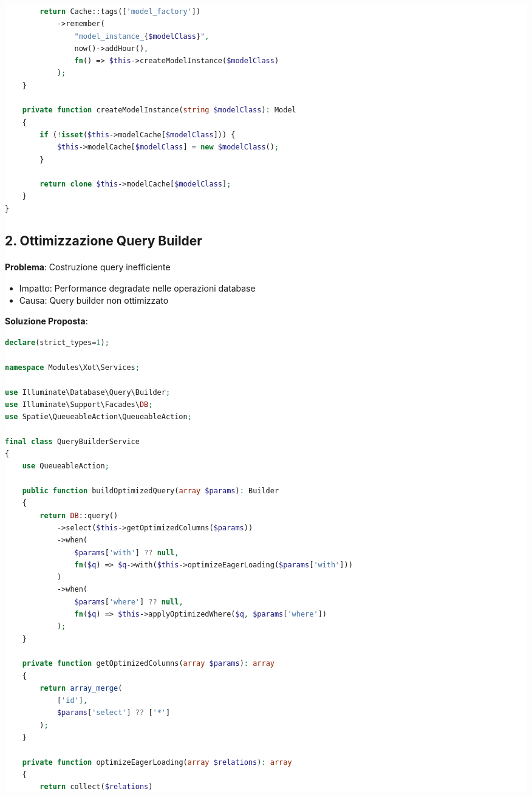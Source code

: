 ```php
        return Cache::tags(['model_factory'])
            ->remember(
                "model_instance_{$modelClass}",
                now()->addHour(),
                fn() => $this->createModelInstance($modelClass)
            );
    }

    private function createModelInstance(string $modelClass): Model
    {
        if (!isset($this->modelCache[$modelClass])) {
            $this->modelCache[$modelClass] = new $modelClass();
        }

        return clone $this->modelCache[$modelClass];
    }
}
```

## 2. Ottimizzazione Query Builder
**Problema**: Costruzione query inefficiente
- Impatto: Performance degradate nelle operazioni database
- Causa: Query builder non ottimizzato

**Soluzione Proposta**:
```php
declare(strict_types=1);

namespace Modules\Xot\Services;

use Illuminate\Database\Query\Builder;
use Illuminate\Support\Facades\DB;
use Spatie\QueueableAction\QueueableAction;

final class QueryBuilderService
{
    use QueueableAction;

    public function buildOptimizedQuery(array $params): Builder
    {
        return DB::query()
            ->select($this->getOptimizedColumns($params))
            ->when(
                $params['with'] ?? null,
                fn($q) => $q->with($this->optimizeEagerLoading($params['with']))
            )
            ->when(
                $params['where'] ?? null,
                fn($q) => $this->applyOptimizedWhere($q, $params['where'])
            );
    }

    private function getOptimizedColumns(array $params): array
    {
        return array_merge(
            ['id'],
            $params['select'] ?? ['*']
        );
    }

    private function optimizeEagerLoading(array $relations): array
    {
        return collect($relations)
```